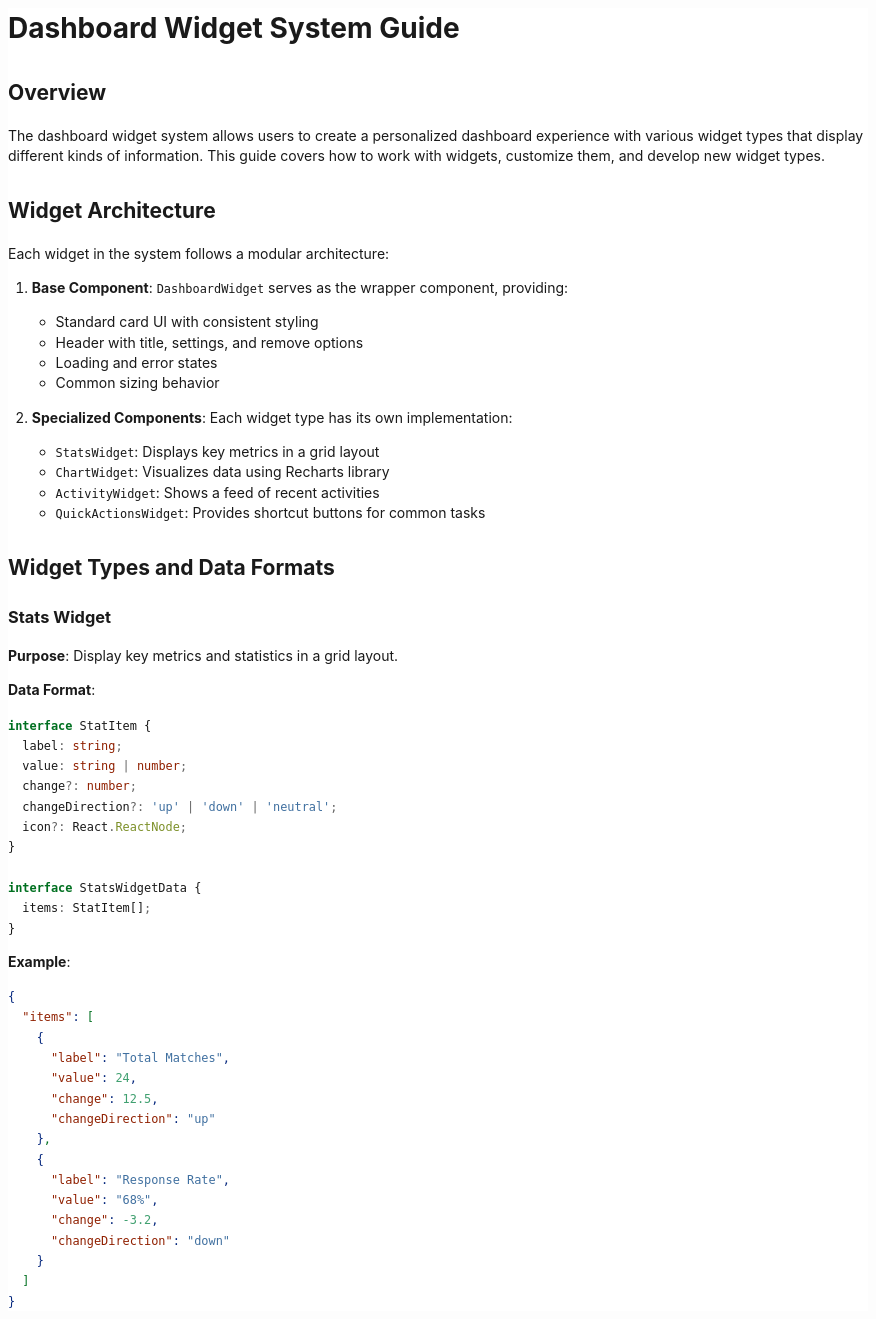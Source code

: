 # Dashboard Widget System Guide

## Overview

The dashboard widget system allows users to create a personalized dashboard experience with various widget types that display different kinds of information. This guide covers how to work with widgets, customize them, and develop new widget types.

## Widget Architecture

Each widget in the system follows a modular architecture:

1. **Base Component**: `DashboardWidget` serves as the wrapper component, providing:
   - Standard card UI with consistent styling
   - Header with title, settings, and remove options
   - Loading and error states
   - Common sizing behavior

2. **Specialized Components**: Each widget type has its own implementation:
   - `StatsWidget`: Displays key metrics in a grid layout
   - `ChartWidget`: Visualizes data using Recharts library
   - `ActivityWidget`: Shows a feed of recent activities
   - `QuickActionsWidget`: Provides shortcut buttons for common tasks

## Widget Types and Data Formats

### Stats Widget

**Purpose**: Display key metrics and statistics in a grid layout.

**Data Format**:
```typescript
interface StatItem {
  label: string;
  value: string | number;
  change?: number;
  changeDirection?: 'up' | 'down' | 'neutral';
  icon?: React.ReactNode;
}

interface StatsWidgetData {
  items: StatItem[];
}
```

**Example**:
```json
{
  "items": [
    {
      "label": "Total Matches",
      "value": 24,
      "change": 12.5,
      "changeDirection": "up"
    },
    {
      "label": "Response Rate",
      "value": "68%",
      "change": -3.2,
      "changeDirection": "down"
    }
  ]
}
```
